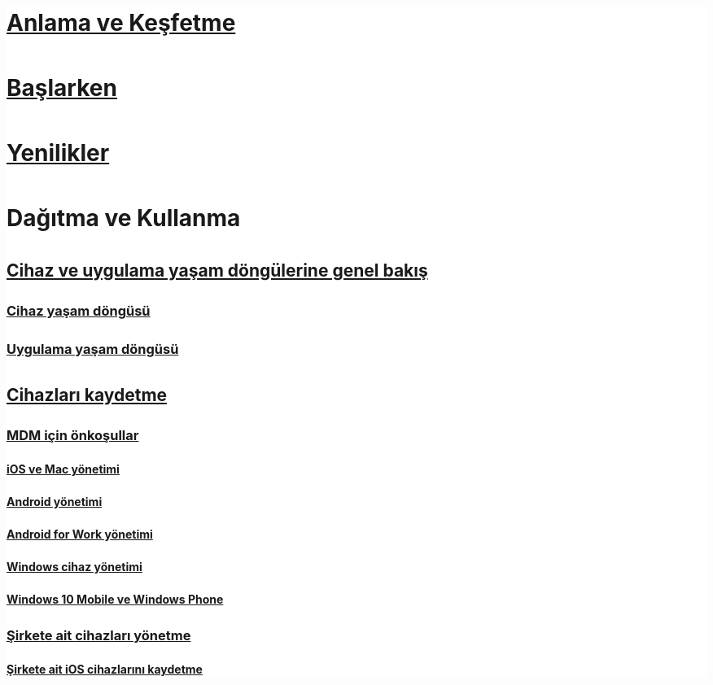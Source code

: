 # <a name="understand-and-exploreintuneunderstand-exploreintroduction-to-microsoft-intune"></a>[Anlama ve Keşfetme](/intune/understand-explore/introduction-to-microsoft-intune)
# <a name="get-startedintuneget-startedget-started"></a>[Başlarken](/intune/get-started/get-started)


# <a name="whats-newintunewhats-newwhats-new-in-microsoft-intune"></a>[Yenilikler](/intune/whats-new/whats-new-in-microsoft-intune)
# <a name="deploy-and-use"></a>Dağıtma ve Kullanma
## <a name="overview-of-device-and-app-lifecyclesoverview-of-device-and-app-lifecycles-in-microsoft-intunemd"></a>[Cihaz ve uygulama yaşam döngülerine genel bakış](overview-of-device-and-app-lifecycles-in-microsoft-intune.md)
### <a name="device-lifecycleoverview-of-device-lifecycle-in-microsoft-intunemd"></a>[Cihaz yaşam döngüsü](overview-of-device-lifecycle-in-microsoft-intune.md)
### <a name="app-lifecycleoverview-of-app-lifecycle-in-microsoft-intunemd"></a>[Uygulama yaşam döngüsü](overview-of-app-lifecycle-in-microsoft-intune.md)
## <a name="enroll-devicesenroll-devices-in-microsoft-intunemd"></a>[Cihazları kaydetme](enroll-devices-in-microsoft-intune.md)
### <a name="prerequisites-for-mdmprerequisites-for-enrollmentmd"></a>[MDM için önkoşullar](prerequisites-for-enrollment.md)
#### <a name="ios-and-mac-managementset-up-ios-and-mac-management-with-microsoft-intunemd"></a>[iOS ve Mac yönetimi](set-up-ios-and-mac-management-with-microsoft-intune.md)
#### <a name="android-managementset-up-android-management-with-microsoft-intunemd"></a>[Android yönetimi](set-up-android-management-with-microsoft-intune.md)
#### <a name="android-for-work-managementset-up-android-for-workmd"></a>[Android for Work yönetimi](set-up-android-for-work.md)
#### <a name="windows-device-management-set-up-windows-device-management-with-microsoft-intunemd"></a>[Windows cihaz yönetimi ](set-up-windows-device-management-with-microsoft-intune.md)
#### <a name="windows-10-mobile-and-windows-phoneset-up-windows-phone-management-with-microsoft-intunemd"></a>[Windows 10 Mobile ve Windows Phone](set-up-windows-phone-management-with-microsoft-intune.md)
### <a name="manage-corporate-owned-devicesmanage-corporate-owned-devicesmd"></a>[Şirkete ait cihazları yönetme](manage-corporate-owned-devices.md)
#### <a name="enroll-corporate-owned-ios-devicesenroll-corporate-owned-ios-devices-in-microsoft-intunemd"></a>[Şirkete ait iOS cihazlarını kaydetme](enroll-corporate-owned-ios-devices-in-microsoft-intune.md)